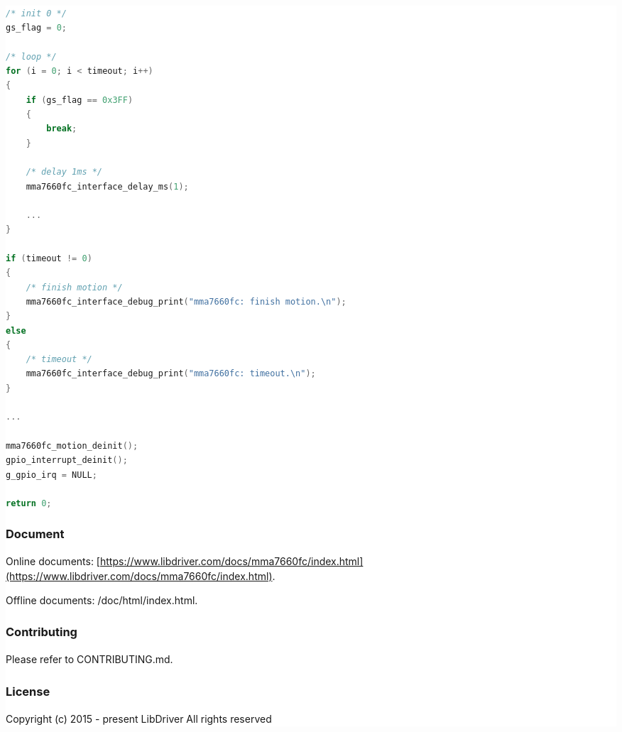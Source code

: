 ```C
/* init 0 */
gs_flag = 0;

/* loop */
for (i = 0; i < timeout; i++)
{
    if (gs_flag == 0x3FF)
    {
        break;
    }

    /* delay 1ms */
    mma7660fc_interface_delay_ms(1);
    
    ...
}

if (timeout != 0)
{
    /* finish motion */
    mma7660fc_interface_debug_print("mma7660fc: finish motion.\n");
}
else
{
    /* timeout */
    mma7660fc_interface_debug_print("mma7660fc: timeout.\n");
}

...
    
mma7660fc_motion_deinit();
gpio_interrupt_deinit();
g_gpio_irq = NULL;

return 0;
```


### Document

Online documents: [https://www.libdriver.com/docs/mma7660fc/index.html](https://www.libdriver.com/docs/mma7660fc/index.html).

Offline documents: /doc/html/index.html.

### Contributing

Please refer to CONTRIBUTING.md.

### License

Copyright (c) 2015 - present LibDriver All rights reserved
